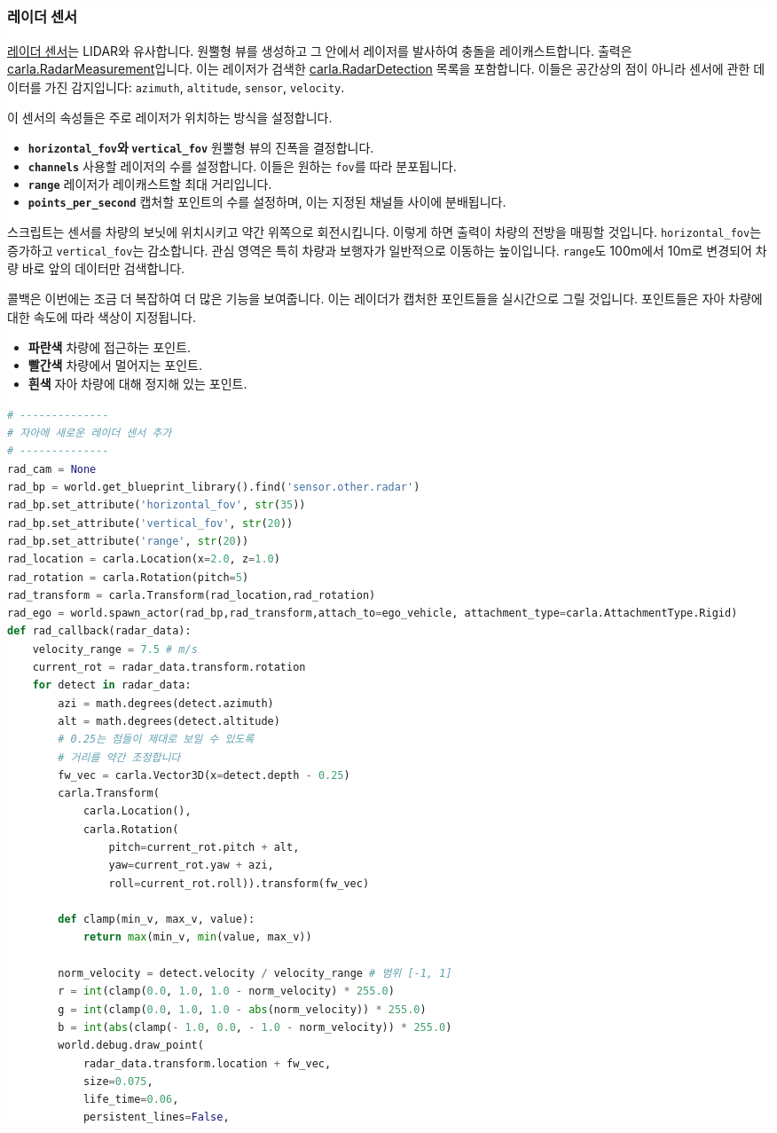 ### 레이더 센서

[레이더 센서](ref_sensors.md#radar-sensor)는 LIDAR와 유사합니다. 원뿔형 뷰를 생성하고 그 안에서 레이저를 발사하여 충돌을 레이캐스트합니다. 출력은 [carla.RadarMeasurement](python_api.md#carlaradarmeasurement)입니다. 이는 레이저가 검색한 [carla.RadarDetection](python_api.md#carlaradardetection) 목록을 포함합니다. 이들은 공간상의 점이 아니라 센서에 관한 데이터를 가진 감지입니다: `azimuth`, `altitude`, `sensor`, `velocity`.

이 센서의 속성들은 주로 레이저가 위치하는 방식을 설정합니다.

* __`horizontal_fov`와 `vertical_fov`__ 원뿔형 뷰의 진폭을 결정합니다.
* __`channels`__ 사용할 레이저의 수를 설정합니다. 이들은 원하는 `fov`를 따라 분포됩니다.
* __`range`__ 레이저가 레이캐스트할 최대 거리입니다.
* __`points_per_second`__ 캡처할 포인트의 수를 설정하며, 이는 지정된 채널들 사이에 분배됩니다.

스크립트는 센서를 차량의 보닛에 위치시키고 약간 위쪽으로 회전시킵니다. 이렇게 하면 출력이 차량의 전방을 매핑할 것입니다. `horizontal_fov`는 증가하고 `vertical_fov`는 감소합니다. 관심 영역은 특히 차량과 보행자가 일반적으로 이동하는 높이입니다. `range`도 100m에서 10m로 변경되어 차량 바로 앞의 데이터만 검색합니다.

콜백은 이번에는 조금 더 복잡하여 더 많은 기능을 보여줍니다. 이는 레이더가 캡처한 포인트들을 실시간으로 그릴 것입니다. 포인트들은 자아 차량에 대한 속도에 따라 색상이 지정됩니다.

* __파란색__ 차량에 접근하는 포인트.
* __빨간색__ 차량에서 멀어지는 포인트.
* __흰색__ 자아 차량에 대해 정지해 있는 포인트.

```py
# --------------
# 자아에 새로운 레이더 센서 추가
# --------------
rad_cam = None
rad_bp = world.get_blueprint_library().find('sensor.other.radar')
rad_bp.set_attribute('horizontal_fov', str(35))
rad_bp.set_attribute('vertical_fov', str(20))
rad_bp.set_attribute('range', str(20))
rad_location = carla.Location(x=2.0, z=1.0)
rad_rotation = carla.Rotation(pitch=5)
rad_transform = carla.Transform(rad_location,rad_rotation)
rad_ego = world.spawn_actor(rad_bp,rad_transform,attach_to=ego_vehicle, attachment_type=carla.AttachmentType.Rigid)
def rad_callback(radar_data):
    velocity_range = 7.5 # m/s
    current_rot = radar_data.transform.rotation
    for detect in radar_data:
        azi = math.degrees(detect.azimuth)
        alt = math.degrees(detect.altitude)
        # 0.25는 점들이 제대로 보일 수 있도록
        # 거리를 약간 조정합니다
        fw_vec = carla.Vector3D(x=detect.depth - 0.25)
        carla.Transform(
            carla.Location(),
            carla.Rotation(
                pitch=current_rot.pitch + alt,
                yaw=current_rot.yaw + azi,
                roll=current_rot.roll)).transform(fw_vec)

        def clamp(min_v, max_v, value):
            return max(min_v, min(value, max_v))

        norm_velocity = detect.velocity / velocity_range # 범위 [-1, 1]
        r = int(clamp(0.0, 1.0, 1.0 - norm_velocity) * 255.0)
        g = int(clamp(0.0, 1.0, 1.0 - abs(norm_velocity)) * 255.0)
        b = int(abs(clamp(- 1.0, 0.0, - 1.0 - norm_velocity)) * 255.0)
        world.debug.draw_point(
            radar_data.transform.location + fw_vec,
            size=0.075,
            life_time=0.06,
            persistent_lines=False,
```